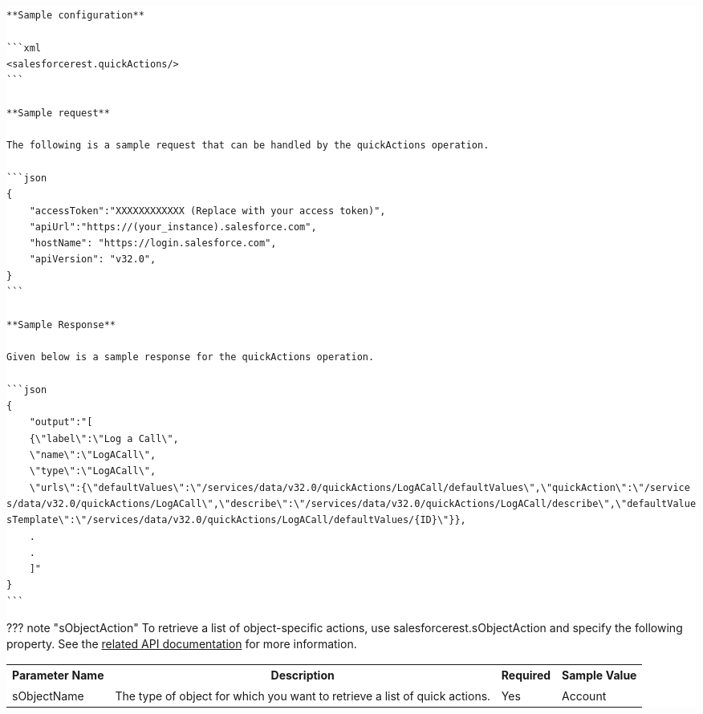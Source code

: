     **Sample configuration**

    ```xml
    <salesforcerest.quickActions/>
    ```

    **Sample request**

    The following is a sample request that can be handled by the quickActions operation.

    ```json
    {
        "accessToken":"XXXXXXXXXXXX (Replace with your access token)",
        "apiUrl":"https://(your_instance).salesforce.com",
        "hostName": "https://login.salesforce.com",
        "apiVersion": "v32.0",
    }
    ```

    **Sample Response**

    Given below is a sample response for the quickActions operation.

    ```json
    {
        "output":"[
        {\"label\":\"Log a Call\",
        \"name\":\"LogACall\",
        \"type\":\"LogACall\",
        \"urls\":{\"defaultValues\":\"/services/data/v32.0/quickActions/LogACall/defaultValues\",\"quickAction\":\"/services/data/v32.0/quickActions/LogACall\",\"describe\":\"/services/data/v32.0/quickActions/LogACall/describe\",\"defaultValuesTemplate\":\"/services/data/v32.0/quickActions/LogACall/defaultValues/{ID}\"}},
        .
        .
        ]"
    }
    ```

??? note "sObjectAction"
    To retrieve a list of object-specific actions, use salesforcerest.sObjectAction and specify the following property. See the [related API documentation](https://developer.salesforce.com/docs/atlas.en-us.api_rest.meta/api_rest/resources_sobject_quickactions.htm) for more information.
    <table>
        <tr>
            <th>Parameter Name</th>
            <th>Description</th>
            <th>Required</th>
            <th>Sample Value</th>
        </tr>
        <tr>
            <td>sObjectName</td>
            <td>The type of object for which you want to retrieve a list of quick actions.</td>
            <td>Yes</td>
            <td>Account</td>
        </tr>
    </table>
